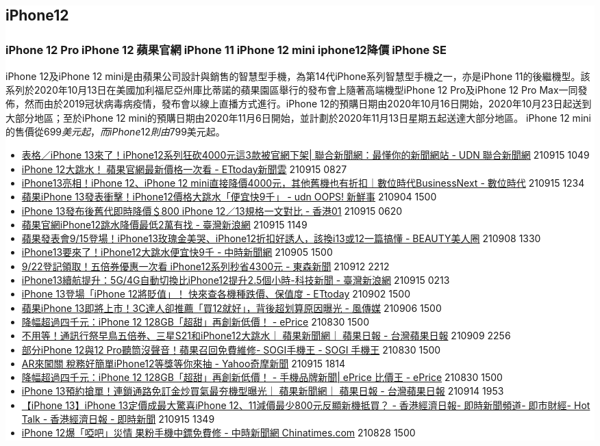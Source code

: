 ## iPhone12

### iPhone 12 Pro iPhone 12 蘋果官網 iPhone 11 iPhone 12 mini iphone12降價 iPhone SE

iPhone 12及iPhone 12 mini是由蘋果公司設計與銷售的智慧型手機，為第14代iPhone系列智慧型手機之一，亦是iPhone 11的後繼機型。該系列於2020年10月13日在美國加利福尼亞州庫比蒂諾的蘋果園區舉行的發布會上隨著高端機型iPhone 12 Pro及iPhone 12 Pro Max一同發佈，然而由於2019冠状病毒病疫情，發布會以線上直播方式進行。iPhone 12的預購日期由2020年10月16日開始，2020年10月23日起送到大部分地區；至於iPhone 12 mini的預購日期由2020年11月6日開始，並計劃於2020年11月13日星期五起送達大部分地區。
iPhone 12 mini的售價從$699美元起，而iPhone 12則由$799美元起。
- [表格／iPhone 13來了！iPhone12系列狂砍4000元這3款被官網下架| 聯合新聞網：最懂你的新聞網站 - UDN 聯合新聞網](https://udn.com/news/story/122403/5746913 "表格／iPhone 13來了！iPhone12系列狂砍4000元這3款被官網下架| 聯合新聞網：最懂你的新聞網站 - UDN 聯合新聞網") 210915 1049
- [iPhone 12大跳水！ 蘋果官網最新價格一次看 - ETtoday新聞雲](https://www.ettoday.net/news/20210915/2079743.htm "iPhone 12大跳水！ 蘋果官網最新價格一次看 - ETtoday新聞雲") 210915 0827
- [iPhone13亮相！iPhone 12、iPhone 12 mini直接降價4000元，其他舊機也有折扣｜數位時代BusinessNext - 數位時代](https://www.bnext.com.tw/article/65068/iphone11-iphone12-bring-down-the-price "iPhone13亮相！iPhone 12、iPhone 12 mini直接降價4000元，其他舊機也有折扣｜數位時代BusinessNext - 數位時代") 210915 1234
- [蘋果iPhone 13發表衝擊！iPhone12價格大跳水「便宜快9千」 - udn OOPS! 新鮮事](https://udn.com/news/story/122403/5721566 "蘋果iPhone 13發表衝擊！iPhone12價格大跳水「便宜快9千」 - udn OOPS! 新鮮事") 210904 1500
- [iPhone 13發布後舊代即時降價＄800 iPhone 12／13規格一文對比 - 香港01](https://www.hk01.com/%E6%95%B8%E7%A2%BC%E7%94%9F%E6%B4%BB/676837/iphone-13%E7%99%BC%E5%B8%83%E5%BE%8C%E8%88%8A%E4%BB%A3%E5%8D%B3%E6%99%82%E9%99%8D%E5%83%B9-800-iphone-12-13%E8%A6%8F%E6%A0%BC%E4%B8%80%E6%96%87%E5%B0%8D%E6%AF%94 "iPhone 13發布後舊代即時降價＄800 iPhone 12／13規格一文對比 - 香港01") 210915 0620
- [蘋果官網iPhone12跳水降價最低2萬有找 - 臺灣新浪網](https://news.sina.com.tw/article/20210915/39959994.html "蘋果官網iPhone12跳水降價最低2萬有找 - 臺灣新浪網") 210915 1149
- [蘋果發表會9/15登場！iPhone13玫瑰金美哭、iPhone12折扣好誘人，該換i13或12一篇搞懂 - BEAUTY美人圈](https://www.beauty321.com/post/43346 "蘋果發表會9/15登場！iPhone13玫瑰金美哭、iPhone12折扣好誘人，該換i13或12一篇搞懂 - BEAUTY美人圈") 210908 1330
- [iPhone13要來了！iPhone12大跳水便宜快9千 - 中時新聞網](https://wantrich.chinatimes.com/news/20210905S462070 "iPhone13要來了！iPhone12大跳水便宜快9千 - 中時新聞網") 210905 1500
- [9/22登記領取！五倍券優惠一次看 iPhone12系列秒省4300元 - 東森新聞](https://news.ebc.net.tw/news/living/278278 "9/22登記領取！五倍券優惠一次看 iPhone12系列秒省4300元 - 東森新聞") 210912 2212
- [iPhone13續航提升：5G/4G自動切換比iPhone12提升2.5個小時-科技新聞 - 臺灣新浪網](https://news.sina.com.tw/article/20210915/39955266.html "iPhone13續航提升：5G/4G自動切換比iPhone12提升2.5個小時-科技新聞 - 臺灣新浪網") 210915 0213
- [iPhone 13登場「iPhone 12將貶值」！ 快來查各機種跌價、保值度 - ETtoday](https://finance.ettoday.net/news/2070654 "iPhone 13登場「iPhone 12將貶值」！ 快來查各機種跌價、保值度 - ETtoday") 210902 1500
- [蘋果iPhone 13即將上市！3C達人卻推薦「買12就好」，背後超划算原因曝光 - 風傳媒](https://www.storm.mg/lifestyle/3923781 "蘋果iPhone 13即將上市！3C達人卻推薦「買12就好」，背後超划算原因曝光 - 風傳媒") 210906 1500
- [降幅超過四千元：iPhone 12 128GB「超甜」再創新低價！ - ePrice](https://m.eprice.com.tw/mobile/talk/4544/5670232/1/ "降幅超過四千元：iPhone 12 128GB「超甜」再創新低價！ - ePrice") 210830 1500
- [不用等！通訊行祭早鳥五倍券、三星S21和iPhone12大跳水｜ 蘋果新聞網｜ 蘋果日報 - 台灣蘋果日報](https://tw.appledaily.com/property/20210909/ZEG32GUTKJDR3IFVWZKLKVHZME/ "不用等！通訊行祭早鳥五倍券、三星S21和iPhone12大跳水｜ 蘋果新聞網｜ 蘋果日報 - 台灣蘋果日報") 210909 2256
- [部分iPhone 12與12 Pro聽筒沒聲音！蘋果召回免費維修- SOGI手機王 - SOGI 手機王](https://www.sogi.com.tw/articles/apple_iphone_12/6256720 "部分iPhone 12與12 Pro聽筒沒聲音！蘋果召回免費維修- SOGI手機王 - SOGI 手機王") 210830 1500
- [AR來闖關 稅務好簡單iPhone12等獎等你來抽 - Yahoo奇摩新聞](https://tw.news.yahoo.com/ar%E4%BE%86%E9%97%96%E9%97%9C-%E7%A8%85%E5%8B%99%E5%A5%BD%E7%B0%A1%E5%96%AEiphone12%E7%AD%89%E7%8D%8E%E7%AD%89%E4%BD%A0%E4%BE%86%E6%8A%BD-101440566.html "AR來闖關 稅務好簡單iPhone12等獎等你來抽 - Yahoo奇摩新聞") 210915 1814
- [降幅超過四千元：iPhone 12 128GB「超甜」再創新低價！ - 手機品牌新聞| ePrice 比價王 - ePrice](https://www.eprice.com.tw/mobile/talk/4544/5670232/1/ "降幅超過四千元：iPhone 12 128GB「超甜」再創新低價！ - 手機品牌新聞| ePrice 比價王 - ePrice") 210830 1500
- [iPhone 13預約搶單！連鎖通路免訂金炒買氣最夯機型曝光｜ 蘋果新聞網｜ 蘋果日報 - 台灣蘋果日報](https://tw.appledaily.com/property/20210914/DRIAA2R7AVGA5EPK2SSOW5QY4E/ "iPhone 13預約搶單！連鎖通路免訂金炒買氣最夯機型曝光｜ 蘋果新聞網｜ 蘋果日報 - 台灣蘋果日報") 210914 1953
- [【iPhone 13】iPhone 13定價成最大驚喜iPhone 12、11減價最少800元反顯新機抵買？ - 香港經濟日報- 即時新聞頻道- 即市財經- Hot Talk - 香港經濟日報 - 即時新聞](https://inews.hket.com/article/3059888/%E3%80%90iPhone%2013%E3%80%91iPhone%2013%E5%AE%9A%E5%83%B9%E6%88%90%E6%9C%80%E5%A4%A7%E9%A9%9A%E5%96%9C%E3%80%80iPhone%2012%E3%80%8111%E6%B8%9B%E5%83%B9%E6%9C%80%E5%B0%91800%E5%85%83%E5%8F%8D%E9%A1%AF%E6%96%B0%E6%A9%9F%E6%8A%B5%E8%B2%B7%EF%BC%9F?mtc=20038 "【iPhone 13】iPhone 13定價成最大驚喜iPhone 12、11減價最少800元反顯新機抵買？ - 香港經濟日報- 即時新聞頻道- 即市財經- Hot Talk - 香港經濟日報 - 即時新聞") 210915 1349
- [iPhone 12爆「啞吧」災情 果粉手機中鏢免費修 - 中時新聞網 Chinatimes.com](https://www.chinatimes.com/realtimenews/20210828001397-260410 "iPhone 12爆「啞吧」災情 果粉手機中鏢免費修 - 中時新聞網 Chinatimes.com") 210828 1500
